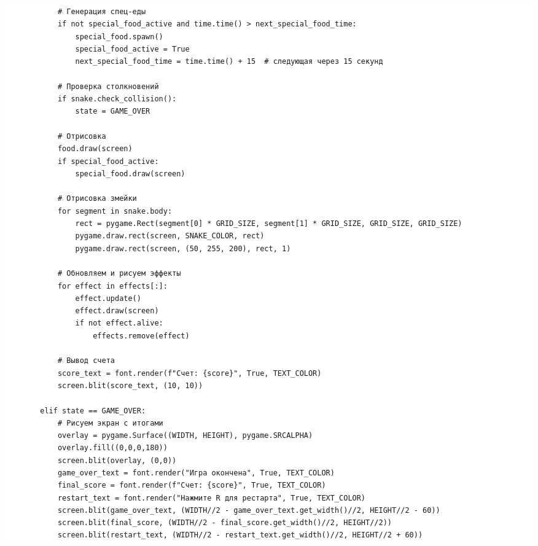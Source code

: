                 # Генерация спец-еды
                if not special_food_active and time.time() > next_special_food_time:
                    special_food.spawn()
                    special_food_active = True
                    next_special_food_time = time.time() + 15  # следующая через 15 секунд

                # Проверка столкновений
                if snake.check_collision():
                    state = GAME_OVER

                # Отрисовка
                food.draw(screen)
                if special_food_active:
                    special_food.draw(screen)

                # Отрисовка змейки
                for segment in snake.body:
                    rect = pygame.Rect(segment[0] * GRID_SIZE, segment[1] * GRID_SIZE, GRID_SIZE, GRID_SIZE)
                    pygame.draw.rect(screen, SNAKE_COLOR, rect)
                    pygame.draw.rect(screen, (50, 255, 200), rect, 1)

                # Обновляем и рисуем эффекты
                for effect in effects[:]:
                    effect.update()
                    effect.draw(screen)
                    if not effect.alive:
                        effects.remove(effect)

                # Вывод счета
                score_text = font.render(f"Счет: {score}", True, TEXT_COLOR)
                screen.blit(score_text, (10, 10))

            elif state == GAME_OVER:
                # Рисуем экран с итогами
                overlay = pygame.Surface((WIDTH, HEIGHT), pygame.SRCALPHA)
                overlay.fill((0,0,0,180))
                screen.blit(overlay, (0,0))
                game_over_text = font.render("Игра окончена", True, TEXT_COLOR)
                final_score = font.render(f"Счет: {score}", True, TEXT_COLOR)
                restart_text = font.render("Нажмите R для рестарта", True, TEXT_COLOR)
                screen.blit(game_over_text, (WIDTH//2 - game_over_text.get_width()//2, HEIGHT//2 - 60))
                screen.blit(final_score, (WIDTH//2 - final_score.get_width()//2, HEIGHT//2))
                screen.blit(restart_text, (WIDTH//2 - restart_text.get_width()//2, HEIGHT//2 + 60))
